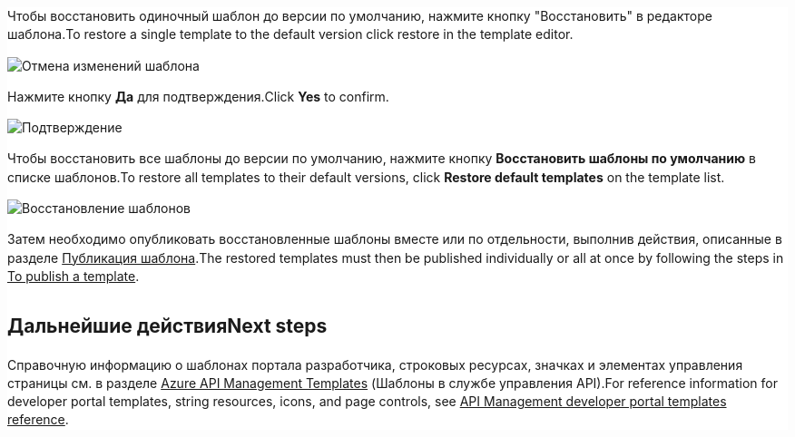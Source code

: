 <span data-ttu-id="dbce2-171">Чтобы восстановить одиночный шаблон до версии по умолчанию, нажмите кнопку "Восстановить" в редакторе шаблона.</span><span class="sxs-lookup"><span data-stu-id="dbce2-171">To restore a single template to the default version click restore in the template editor.</span></span>

![Отмена изменений шаблона][api-management-reset-template]

<span data-ttu-id="dbce2-173">Нажмите кнопку **Да** для подтверждения.</span><span class="sxs-lookup"><span data-stu-id="dbce2-173">Click **Yes** to confirm.</span></span>

![Подтверждение][api-management-reset-template-confirm]

<span data-ttu-id="dbce2-175">Чтобы восстановить все шаблоны до версии по умолчанию, нажмите кнопку **Восстановить шаблоны по умолчанию** в списке шаблонов.</span><span class="sxs-lookup"><span data-stu-id="dbce2-175">To restore all templates to their default versions, click **Restore default templates** on the template list.</span></span>

![Восстановление шаблонов][api-management-restore-templates]

<span data-ttu-id="dbce2-177">Затем необходимо опубликовать восстановленные шаблоны вместе или по отдельности, выполнив действия, описанные в разделе [Публикация шаблона](#to-publish-a-template).</span><span class="sxs-lookup"><span data-stu-id="dbce2-177">The restored templates must then be published individually or all at once by following the steps in [To publish a template](#to-publish-a-template).</span></span>

## <a name="next-steps"></a><span data-ttu-id="dbce2-178">Дальнейшие действия</span><span class="sxs-lookup"><span data-stu-id="dbce2-178">Next steps</span></span>
<span data-ttu-id="dbce2-179">Справочную информацию о шаблонах портала разработчика, строковых ресурсах, значках и элементах управления страницы см. в разделе [Azure API Management Templates](api-management-developer-portal-templates-reference.md) (Шаблоны в службе управления API).</span><span class="sxs-lookup"><span data-stu-id="dbce2-179">For reference information for developer portal templates, string resources, icons, and page controls, see [API Management developer portal templates reference](api-management-developer-portal-templates-reference.md).</span></span>

[modify-content-layout]: api-management-modify-content-layout.md
[customize-styles]: api-management-customize-styles.md
[portal-templates]: api-management-developer-portal-templates.md

[api-management-customize-menu]: ./media/api-management-developer-portal-templates/api-management-customize-menu.png
[api-management-templates-menu]: ./media/api-management-developer-portal-templates/api-management-templates-menu.png
[api-management-developer-portal-templates-overview]: ./media/api-management-developer-portal-templates/api-management-developer-portal-templates-overview.png
[api-management-template]: ./media/api-management-developer-portal-templates/api-management-template.png
[api-management-template-data]: ./media/api-management-developer-portal-templates/api-management-template-data.png
[api-management-developer-portal-menu]: ./media/api-management-developer-portal-templates/api-management-developer-portal-menu.png
[api-management-management-console]: ./media/api-management-developer-portal-templates/api-management-management-console.png
[api-management-browse]: ./media/api-management-developer-portal-templates/api-management-browse.png
[api-management-user-profile-templates]: ./media/api-management-developer-portal-templates/api-management-user-profile-templates.png
[api-management-save-template]: ./media/api-management-developer-portal-templates/api-management-save-template.png
[api-management-publish-template]: ./media/api-management-developer-portal-templates/api-management-publish-template.png
[api-management-publish-template-confirm]: ./media/api-management-developer-portal-templates/api-management-publish-template-confirm.png
[api-management-publish-templates]: ./media/api-management-developer-portal-templates/api-management-publish-templates.png
[api-management-publish-customizations]: ./media/api-management-developer-portal-templates/api-management-publish-customizations.png
[api-management-revert-template]: ./media/api-management-developer-portal-templates/api-management-revert-template.png
[api-management-revert-template-confirm]: ./media/api-management-developer-portal-templates/api-management-revert-template-confirm.png
[api-management-reset-template]: ./media/api-management-developer-portal-templates/api-management-reset-template.png
[api-management-reset-template-confirm]: ./media/api-management-developer-portal-templates/api-management-reset-template-confirm.png
[api-management-restore-templates]: ./media/api-management-developer-portal-templates/api-management-restore-templates.png







